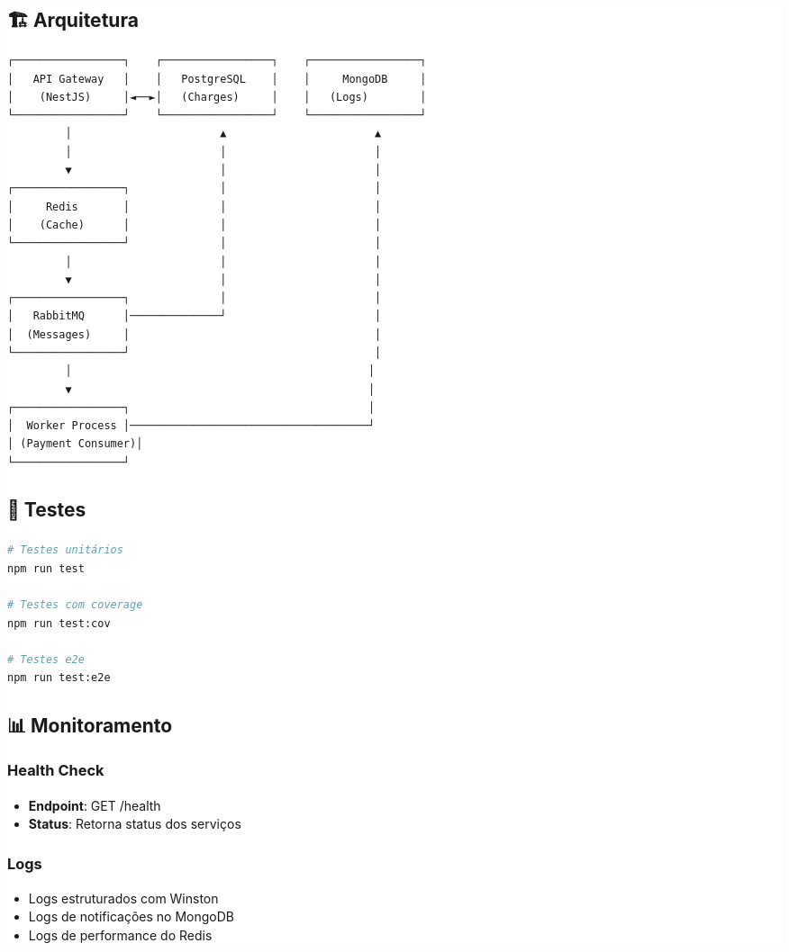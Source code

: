 ## 🏗️ Arquitetura

```
┌─────────────────┐    ┌─────────────────┐    ┌─────────────────┐
│   API Gateway   │    │   PostgreSQL    │    │     MongoDB     │
│    (NestJS)     │◄──►│   (Charges)     │    │   (Logs)        │
└─────────────────┘    └─────────────────┘    └─────────────────┘
         │                       ▲                       ▲
         │                       │                       │
         ▼                       │                       │
┌─────────────────┐              │                       │
│     Redis       │              │                       │
│    (Cache)      │              │                       │
└─────────────────┘              │                       │
         │                       │                       │
         ▼                       │                       │
┌─────────────────┐              │                       │
│   RabbitMQ      │──────────────┘                       │
│  (Messages)     │                                      │
└─────────────────┘                                      │
         │                                              │
         ▼                                              │
┌─────────────────┐                                     │
│  Worker Process │─────────────────────────────────────┘
│ (Payment Consumer)│
└─────────────────┘
```

## 🧪 Testes

```bash
# Testes unitários
npm run test

# Testes com coverage
npm run test:cov

# Testes e2e
npm run test:e2e
```

## 📊 Monitoramento

### Health Check

- **Endpoint**: GET /health
- **Status**: Retorna status dos serviços

### Logs

- Logs estruturados com Winston
- Logs de notificações no MongoDB
- Logs de performance do Redis
